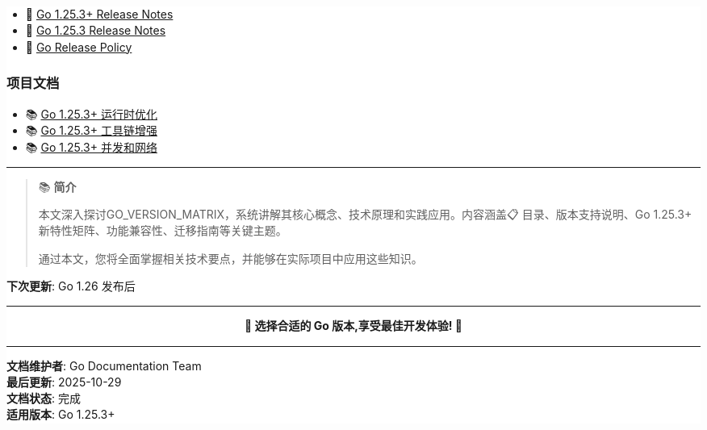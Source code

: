 - 📘 [Go 1.25.3+ Release Notes](https://go.dev/doc/go1.23)
- 📘 [Go 1.25.3 Release Notes](https://go.dev/doc/go1.24)
- 📘 [Go Release Policy](https://go.dev/doc/devel/release)

### 项目文档

- 📚 [Go 1.25.3+ 运行时优化](../03-Go-1.25新特性/12-Go-1.25运行时优化/README.md)
- 📚 [Go 1.25.3+ 工具链增强](../02-Go语言现代化/13-Go-1.23工具链增强/README.md)
- 📚 [Go 1.25.3+ 并发和网络](../02-Go语言现代化/14-Go-1.23并发和网络/README.md)

---

> 📚 **简介**
>
> 本文深入探讨GO_VERSION_MATRIX，系统讲解其核心概念、技术原理和实践应用。内容涵盖📋 目录、版本支持说明、Go 1.25.3+ 新特性矩阵、功能兼容性、迁移指南等关键主题。
>
> 通过本文，您将全面掌握相关技术要点，并能够在实际项目中应用这些知识。

**下次更新**: Go 1.26 发布后

---

<p align="center">
  <b>💎 选择合适的 Go 版本,享受最佳开发体验! 🚀</b>
</p>

---

**文档维护者**: Go Documentation Team  
**最后更新**: 2025-10-29  
**文档状态**: 完成  
**适用版本**: Go 1.25.3+
